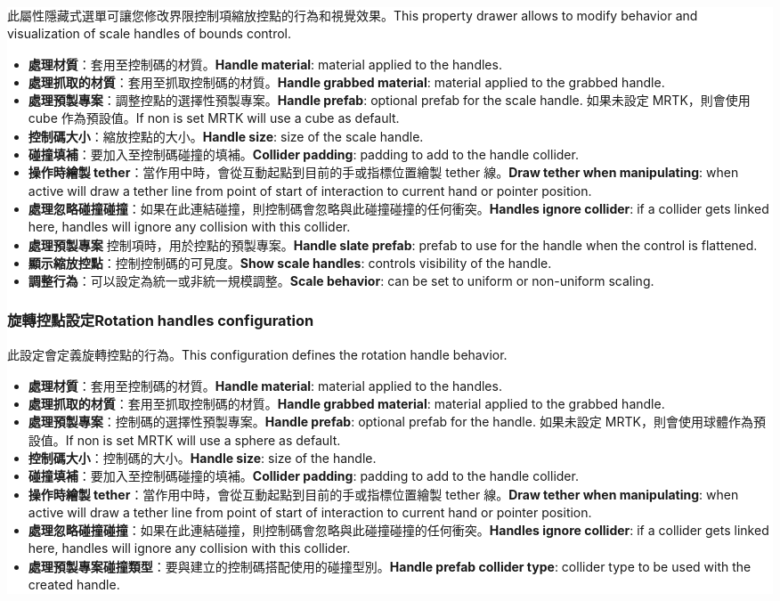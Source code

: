 <span data-ttu-id="7e97f-165">此屬性隱藏式選單可讓您修改界限控制項縮放控點的行為和視覺效果。</span><span class="sxs-lookup"><span data-stu-id="7e97f-165">This property drawer allows to modify behavior and visualization of scale handles of bounds control.</span></span>

* <span data-ttu-id="7e97f-166">**處理材質**：套用至控制碼的材質。</span><span class="sxs-lookup"><span data-stu-id="7e97f-166">**Handle material**: material applied to the handles.</span></span>
* <span data-ttu-id="7e97f-167">**處理抓取的材質**：套用至抓取控制碼的材質。</span><span class="sxs-lookup"><span data-stu-id="7e97f-167">**Handle grabbed material**: material applied to the grabbed handle.</span></span>
* <span data-ttu-id="7e97f-168">**處理預製專案**：調整控點的選擇性預製專案。</span><span class="sxs-lookup"><span data-stu-id="7e97f-168">**Handle prefab**: optional prefab for the scale handle.</span></span> <span data-ttu-id="7e97f-169">如果未設定 MRTK，則會使用 cube 作為預設值。</span><span class="sxs-lookup"><span data-stu-id="7e97f-169">If non is set MRTK will use a cube as default.</span></span>
* <span data-ttu-id="7e97f-170">**控制碼大小**：縮放控點的大小。</span><span class="sxs-lookup"><span data-stu-id="7e97f-170">**Handle size**: size of the scale handle.</span></span>
* <span data-ttu-id="7e97f-171">**碰撞填補**：要加入至控制碼碰撞的填補。</span><span class="sxs-lookup"><span data-stu-id="7e97f-171">**Collider padding**: padding to add to the handle collider.</span></span>
* <span data-ttu-id="7e97f-172">**操作時繪製 tether**：當作用中時，會從互動起點到目前的手或指標位置繪製 tether 線。</span><span class="sxs-lookup"><span data-stu-id="7e97f-172">**Draw tether when manipulating**: when active will draw a tether line from point of start of interaction to current hand or pointer position.</span></span>
* <span data-ttu-id="7e97f-173">**處理忽略碰撞碰撞**：如果在此連結碰撞，則控制碼會忽略與此碰撞碰撞的任何衝突。</span><span class="sxs-lookup"><span data-stu-id="7e97f-173">**Handles ignore collider**: if a collider gets linked here, handles will ignore any collision with this collider.</span></span>
* <span data-ttu-id="7e97f-174">**處理預製專案** 控制項時，用於控點的預製專案。</span><span class="sxs-lookup"><span data-stu-id="7e97f-174">**Handle slate prefab**: prefab to use for the handle when the control is flattened.</span></span>
* <span data-ttu-id="7e97f-175">**顯示縮放控點**：控制控制碼的可見度。</span><span class="sxs-lookup"><span data-stu-id="7e97f-175">**Show scale handles**: controls visibility of the handle.</span></span>
* <span data-ttu-id="7e97f-176">**調整行為**：可以設定為統一或非統一規模調整。</span><span class="sxs-lookup"><span data-stu-id="7e97f-176">**Scale behavior**: can be set to uniform or non-uniform scaling.</span></span>

### <a name="rotation-handles-configuration"></a><span data-ttu-id="7e97f-177">旋轉控點設定</span><span class="sxs-lookup"><span data-stu-id="7e97f-177">Rotation handles configuration</span></span>

<span data-ttu-id="7e97f-178">此設定會定義旋轉控點的行為。</span><span class="sxs-lookup"><span data-stu-id="7e97f-178">This configuration defines the rotation handle behavior.</span></span>

* <span data-ttu-id="7e97f-179">**處理材質**：套用至控制碼的材質。</span><span class="sxs-lookup"><span data-stu-id="7e97f-179">**Handle material**: material applied to the handles.</span></span>
* <span data-ttu-id="7e97f-180">**處理抓取的材質**：套用至抓取控制碼的材質。</span><span class="sxs-lookup"><span data-stu-id="7e97f-180">**Handle grabbed material**: material applied to the grabbed handle.</span></span>
* <span data-ttu-id="7e97f-181">**處理預製專案**：控制碼的選擇性預製專案。</span><span class="sxs-lookup"><span data-stu-id="7e97f-181">**Handle prefab**: optional prefab for the handle.</span></span> <span data-ttu-id="7e97f-182">如果未設定 MRTK，則會使用球體作為預設值。</span><span class="sxs-lookup"><span data-stu-id="7e97f-182">If non is set MRTK will use a sphere as default.</span></span>
* <span data-ttu-id="7e97f-183">**控制碼大小**：控制碼的大小。</span><span class="sxs-lookup"><span data-stu-id="7e97f-183">**Handle size**: size of the handle.</span></span>
* <span data-ttu-id="7e97f-184">**碰撞填補**：要加入至控制碼碰撞的填補。</span><span class="sxs-lookup"><span data-stu-id="7e97f-184">**Collider padding**: padding to add to the handle collider.</span></span>
* <span data-ttu-id="7e97f-185">**操作時繪製 tether**：當作用中時，會從互動起點到目前的手或指標位置繪製 tether 線。</span><span class="sxs-lookup"><span data-stu-id="7e97f-185">**Draw tether when manipulating**: when active will draw a tether line from point of start of interaction to current hand or pointer position.</span></span>
* <span data-ttu-id="7e97f-186">**處理忽略碰撞碰撞**：如果在此連結碰撞，則控制碼會忽略與此碰撞碰撞的任何衝突。</span><span class="sxs-lookup"><span data-stu-id="7e97f-186">**Handles ignore collider**: if a collider gets linked here, handles will ignore any collision with this collider.</span></span>
* <span data-ttu-id="7e97f-187">**處理預製專案碰撞類型**：要與建立的控制碼搭配使用的碰撞型別。</span><span class="sxs-lookup"><span data-stu-id="7e97f-187">**Handle prefab collider type**: collider type to be used with the created handle.</span></span>